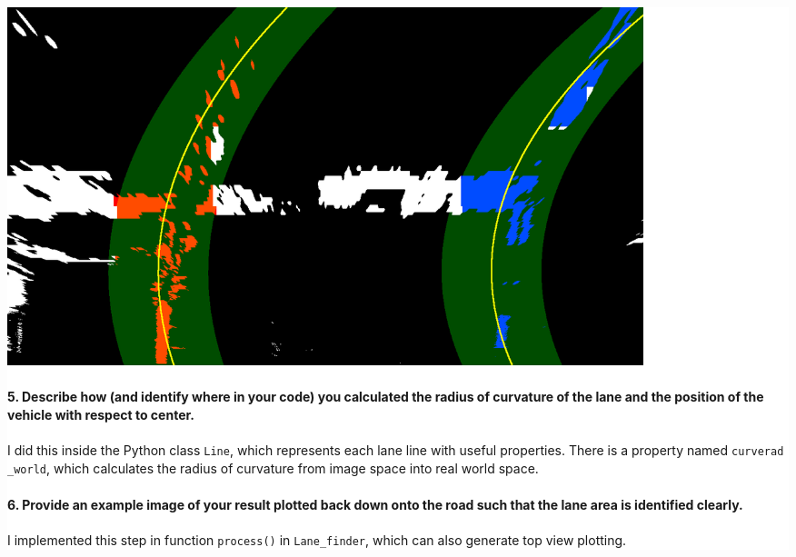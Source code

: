 <img src="./writeup_ims/fit.png" alt="fit"
	title="A cute kitten" width="700"  />
#### 5. Describe how (and identify where in your code) you calculated the radius of curvature of the lane and the position of the vehicle with respect to center.

I did this inside the Python class `Line`, which represents each lane line with useful properties. There is a property named `curverad_world`, which calculates the radius of curvature from image space into real world space. 

#### 6. Provide an example image of your result plotted back down onto the road such that the lane area is identified clearly.

I implemented this step in function `process()` in `Lane_finder`, which can also generate top view plotting.
